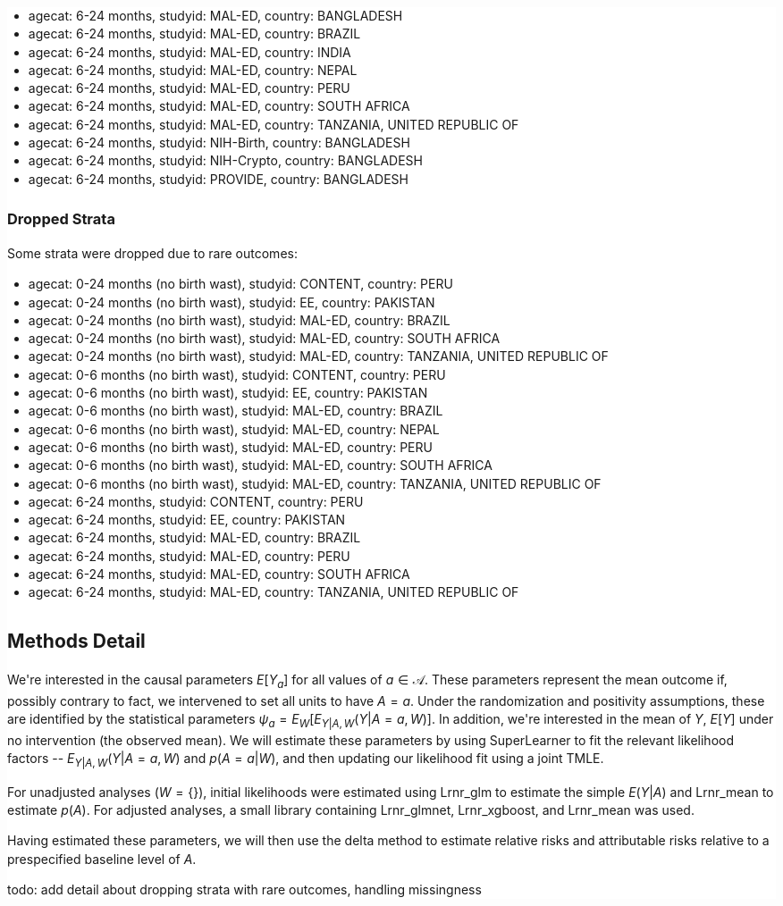 * agecat: 6-24 months, studyid: MAL-ED, country: BANGLADESH
* agecat: 6-24 months, studyid: MAL-ED, country: BRAZIL
* agecat: 6-24 months, studyid: MAL-ED, country: INDIA
* agecat: 6-24 months, studyid: MAL-ED, country: NEPAL
* agecat: 6-24 months, studyid: MAL-ED, country: PERU
* agecat: 6-24 months, studyid: MAL-ED, country: SOUTH AFRICA
* agecat: 6-24 months, studyid: MAL-ED, country: TANZANIA, UNITED REPUBLIC OF
* agecat: 6-24 months, studyid: NIH-Birth, country: BANGLADESH
* agecat: 6-24 months, studyid: NIH-Crypto, country: BANGLADESH
* agecat: 6-24 months, studyid: PROVIDE, country: BANGLADESH

### Dropped Strata

Some strata were dropped due to rare outcomes:

* agecat: 0-24 months (no birth wast), studyid: CONTENT, country: PERU
* agecat: 0-24 months (no birth wast), studyid: EE, country: PAKISTAN
* agecat: 0-24 months (no birth wast), studyid: MAL-ED, country: BRAZIL
* agecat: 0-24 months (no birth wast), studyid: MAL-ED, country: SOUTH AFRICA
* agecat: 0-24 months (no birth wast), studyid: MAL-ED, country: TANZANIA, UNITED REPUBLIC OF
* agecat: 0-6 months (no birth wast), studyid: CONTENT, country: PERU
* agecat: 0-6 months (no birth wast), studyid: EE, country: PAKISTAN
* agecat: 0-6 months (no birth wast), studyid: MAL-ED, country: BRAZIL
* agecat: 0-6 months (no birth wast), studyid: MAL-ED, country: NEPAL
* agecat: 0-6 months (no birth wast), studyid: MAL-ED, country: PERU
* agecat: 0-6 months (no birth wast), studyid: MAL-ED, country: SOUTH AFRICA
* agecat: 0-6 months (no birth wast), studyid: MAL-ED, country: TANZANIA, UNITED REPUBLIC OF
* agecat: 6-24 months, studyid: CONTENT, country: PERU
* agecat: 6-24 months, studyid: EE, country: PAKISTAN
* agecat: 6-24 months, studyid: MAL-ED, country: BRAZIL
* agecat: 6-24 months, studyid: MAL-ED, country: PERU
* agecat: 6-24 months, studyid: MAL-ED, country: SOUTH AFRICA
* agecat: 6-24 months, studyid: MAL-ED, country: TANZANIA, UNITED REPUBLIC OF

## Methods Detail

We're interested in the causal parameters $E[Y_a]$ for all values of $a \in \mathcal{A}$. These parameters represent the mean outcome if, possibly contrary to fact, we intervened to set all units to have $A=a$. Under the randomization and positivity assumptions, these are identified by the statistical parameters $\psi_a=E_W[E_{Y|A,W}(Y|A=a,W)]$.  In addition, we're interested in the mean of $Y$, $E[Y]$ under no intervention (the observed mean). We will estimate these parameters by using SuperLearner to fit the relevant likelihood factors -- $E_{Y|A,W}(Y|A=a,W)$ and $p(A=a|W)$, and then updating our likelihood fit using a joint TMLE.

For unadjusted analyses ($W=\{\}$), initial likelihoods were estimated using Lrnr_glm to estimate the simple $E(Y|A)$ and Lrnr_mean to estimate $p(A)$. For adjusted analyses, a small library containing Lrnr_glmnet, Lrnr_xgboost, and Lrnr_mean was used.

Having estimated these parameters, we will then use the delta method to estimate relative risks and attributable risks relative to a prespecified baseline level of $A$.

todo: add detail about dropping strata with rare outcomes, handling missingness
